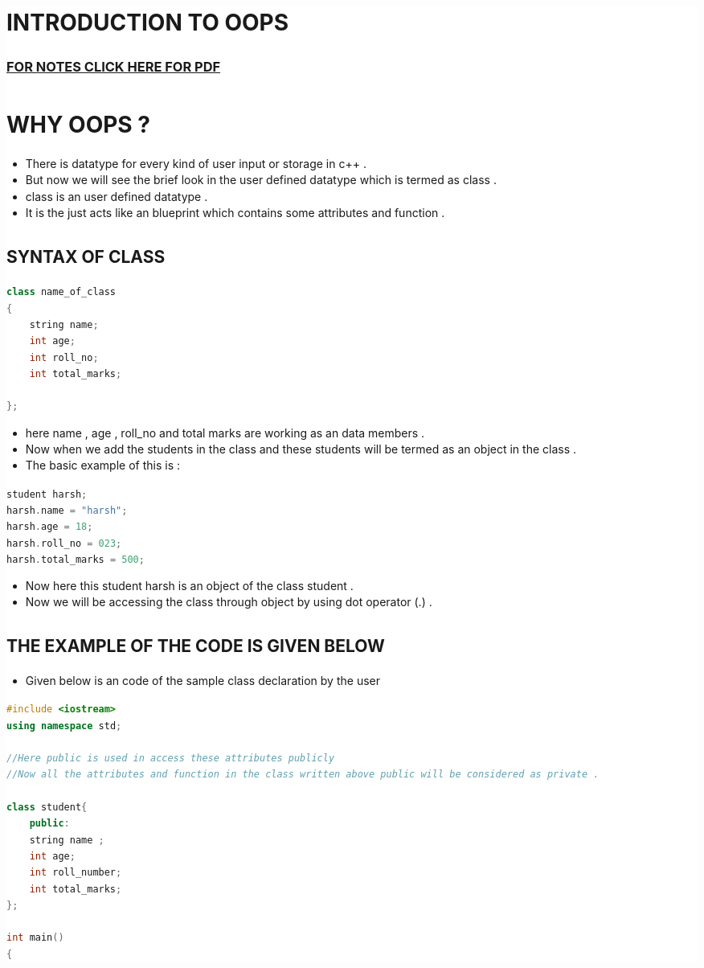 # INTRODUCTION TO OOPS

### [FOR NOTES CLICK HERE FOR PDF](https://github.com/kubernetes/sig-release/blob/master/release-team/shadows.md)


# WHY OOPS ?

- There is datatype for every kind of user input or storage in c++ .
- But now we will see the brief look in the user defined datatype which is termed as class .
- class is an user defined datatype .
- It is the just acts like an blueprint which contains some attributes and function .

## SYNTAX OF CLASS

```cpp
class name_of_class
{
	string name;
	int age;
	int roll_no;
	int total_marks;

};
```

- here name , age , roll_no and total marks are working as an data members .
- Now when we add the students in the class and these students will be termed as an object in the class .
- The basic example of this is :

```cpp
student harsh;
harsh.name = "harsh";
harsh.age = 18;
harsh.roll_no = 023;
harsh.total_marks = 500;
```

- Now here this student harsh is an object of the class student .
- Now we will be accessing the class through object by using dot operator (.) .

## THE EXAMPLE OF THE CODE IS GIVEN BELOW

- Given below is an code of the sample class declaration by the user

```cpp
#include <iostream>
using namespace std;

//Here public is used in access these attributes publicly 
//Now all the attributes and function in the class written above public will be considered as private .

class student{
    public:
    string name ;
    int age;
    int roll_number;
    int total_marks;
};

int main()
{
```